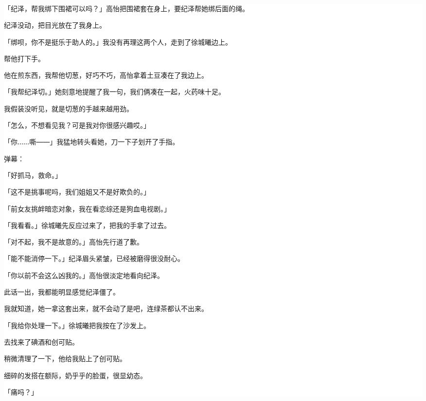 
「纪泽，帮我绑下围裙可以吗？」高怡把围裙套在身上，要纪泽帮她绑后面的绳。


纪泽没动，把目光放在了我身上。


「绑呗，你不是挺乐于助人的。」我没有再理这两个人，走到了徐城曦边上。


帮他打下手。


他在煎东西，我帮他切葱，好巧不巧，高怡拿着土豆凑在了我边上。


「我帮纪泽切。」她刻意地提醒了我一句，我们俩凑在一起，火药味十足。


我假装没听见，就是切葱的手越来越用劲。


「怎么，不想看见我？可是我对你很感兴趣哎。」


「你……嘶——」我猛地转头看她，刀一下子划开了手指。


弹幕：


「好抓马，救命。」


「这不是挑事呢吗，我们姐姐又不是好欺负的。」


「前女友挑衅暗恋对象，我在看恋综还是狗血电视剧。」


「我看看。」徐城曦先反应过来了，把我的手拿了过去。


「对不起，我不是故意的。」高怡先行道了歉。


「能不能消停一下。」纪泽眉头紧皱，已经被磨得很没耐心。


「你以前不会这么凶我的。」高怡很淡定地看向纪泽。


此话一出，我都能明显感觉纪泽僵了。



我就知道，她一拿这套出来，就不会动了是吧，连绿茶都认不出来。


「我给你处理一下。」徐城曦把我按在了沙发上。


去找来了碘酒和创可贴。


稍微清理了一下，他给我贴上了创可贴。


细碎的发搭在额际，奶乎乎的脸蛋，很显幼态。


「痛吗？」
